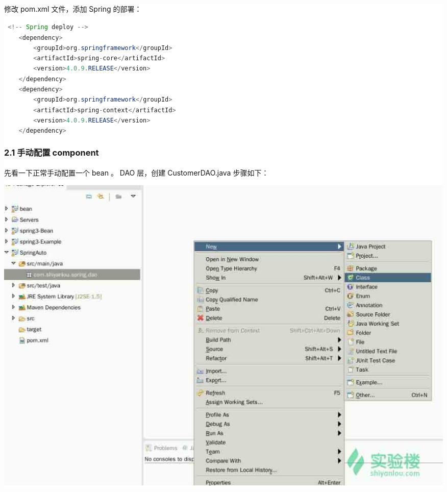 修改 pom.xml 文件，添加 Spring 的部署：

```java
 <!-- Spring deploy -->
    <dependency>
        <groupId>org.springframework</groupId>
        <artifactId>spring-core</artifactId>
        <version>4.0.9.RELEASE</version>
    </dependency>
    <dependency>
        <groupId>org.springframework</groupId>
        <artifactId>spring-context</artifactId>
        <version>4.0.9.RELEASE</version>
    </dependency> 
```

### 2.1 手动配置 component

先看一下正常手动配置一个 bean 。 DAO 层，创建 CustomerDAO.java 步骤如下：

![此处输入图片的描述](img/document-uid122889labid1937timestamp1469169818123.jpg)
